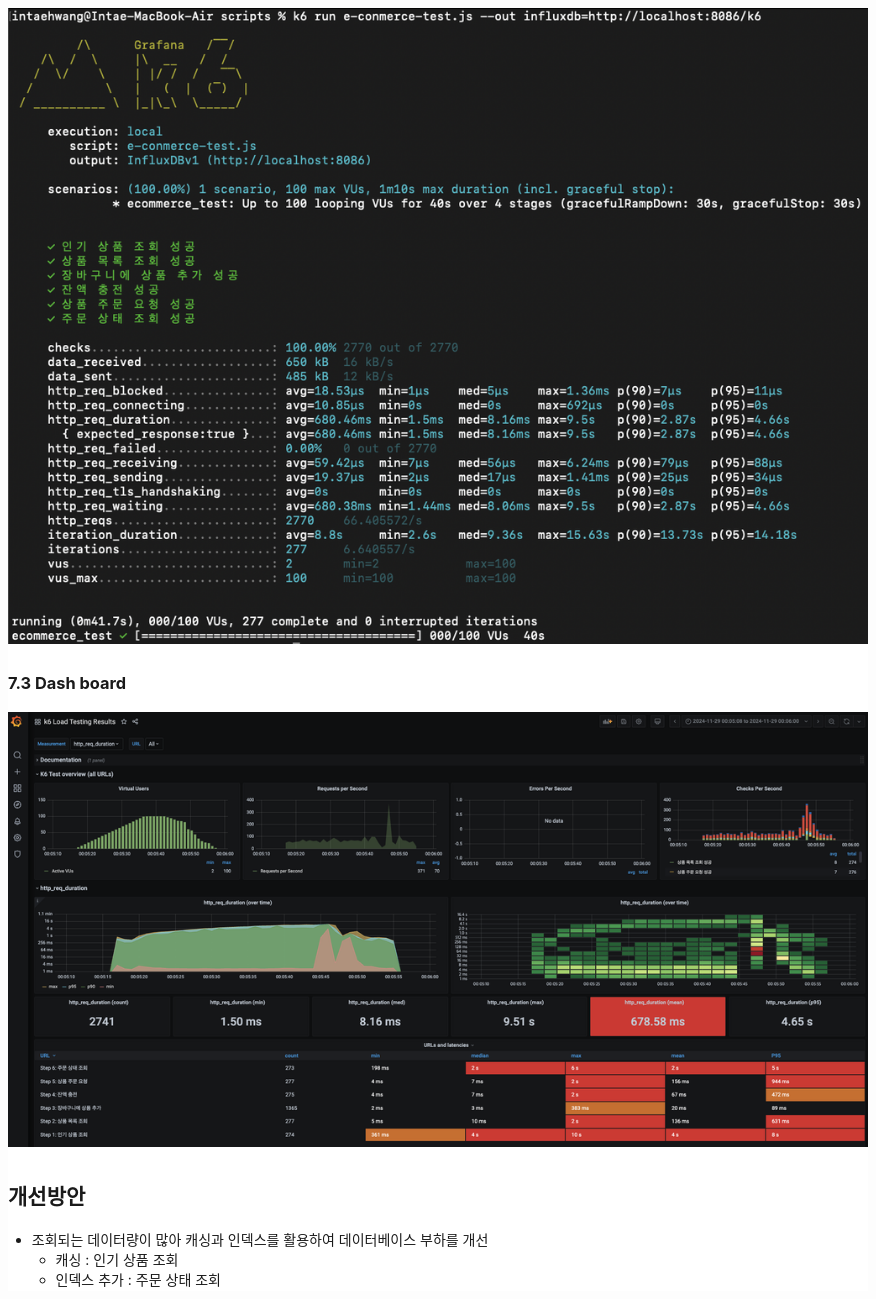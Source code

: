 ![testLog](/src/docs/images/test/testLog.png)

### 7.3 Dash board
![grafana1](/src/docs/images/test/grafana1.png)

## 개선방안
- 조회되는 데이터량이 많아 캐싱과 인덱스를 활용하여 데이터베이스 부하를 개선
  - 캐싱 : 인기 상품 조회
  - 인덱스 추가 : 주문 상태 조회